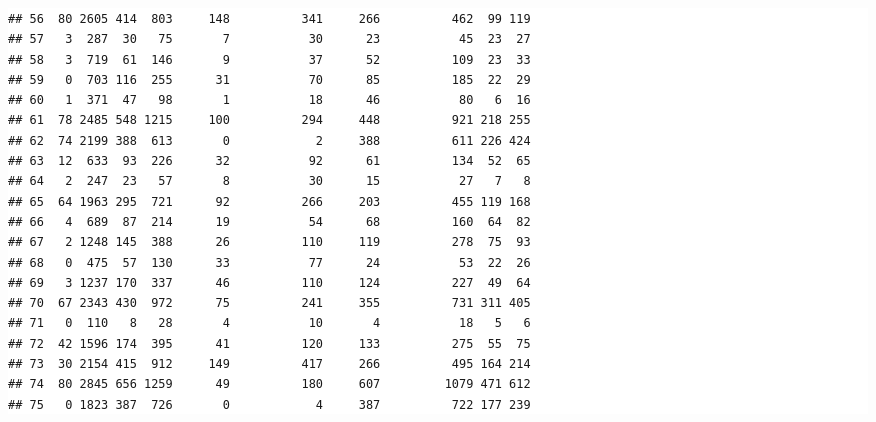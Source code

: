     ## 56  80 2605 414  803     148          341     266          462  99 119
    ## 57   3  287  30   75       7           30      23           45  23  27
    ## 58   3  719  61  146       9           37      52          109  23  33
    ## 59   0  703 116  255      31           70      85          185  22  29
    ## 60   1  371  47   98       1           18      46           80   6  16
    ## 61  78 2485 548 1215     100          294     448          921 218 255
    ## 62  74 2199 388  613       0            2     388          611 226 424
    ## 63  12  633  93  226      32           92      61          134  52  65
    ## 64   2  247  23   57       8           30      15           27   7   8
    ## 65  64 1963 295  721      92          266     203          455 119 168
    ## 66   4  689  87  214      19           54      68          160  64  82
    ## 67   2 1248 145  388      26          110     119          278  75  93
    ## 68   0  475  57  130      33           77      24           53  22  26
    ## 69   3 1237 170  337      46          110     124          227  49  64
    ## 70  67 2343 430  972      75          241     355          731 311 405
    ## 71   0  110   8   28       4           10       4           18   5   6
    ## 72  42 1596 174  395      41          120     133          275  55  75
    ## 73  30 2154 415  912     149          417     266          495 164 214
    ## 74  80 2845 656 1259      49          180     607         1079 471 612
    ## 75   0 1823 387  726       0            4     387          722 177 239
